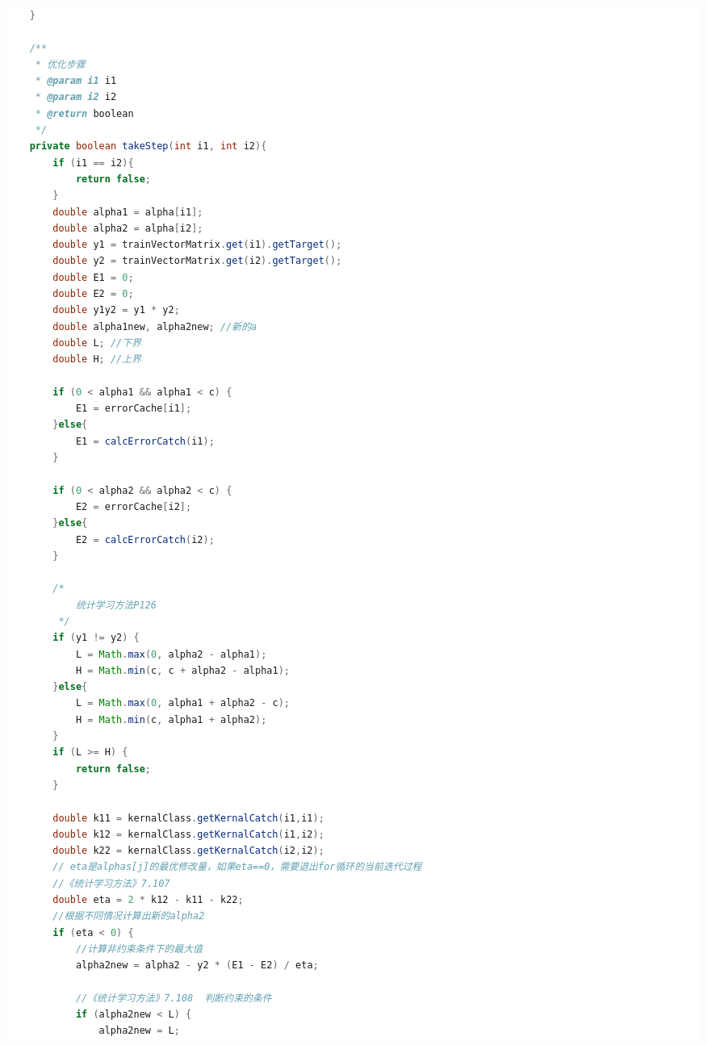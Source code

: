 ```java
    }

    /**
     * 优化步骤
     * @param i1 i1
     * @param i2 i2
     * @return boolean
     */
    private boolean takeStep(int i1, int i2){
        if (i1 == i2){
            return false;
        }
        double alpha1 = alpha[i1];
        double alpha2 = alpha[i2];
        double y1 = trainVectorMatrix.get(i1).getTarget();
        double y2 = trainVectorMatrix.get(i2).getTarget();
        double E1 = 0;
        double E2 = 0;
        double y1y2 = y1 * y2;
        double alpha1new, alpha2new; //新的a
        double L; //下界
        double H; //上界

        if (0 < alpha1 && alpha1 < c) {
            E1 = errorCache[i1];
        }else{
            E1 = calcErrorCatch(i1);
        }

        if (0 < alpha2 && alpha2 < c) {
            E2 = errorCache[i2];
        }else{
            E2 = calcErrorCatch(i2);
        }

        /*
            统计学习方法P126
         */
        if (y1 != y2) {
            L = Math.max(0, alpha2 - alpha1);
            H = Math.min(c, c + alpha2 - alpha1);
        }else{
            L = Math.max(0, alpha1 + alpha2 - c);
            H = Math.min(c, alpha1 + alpha2);
        }
        if (L >= H) {
            return false;
        }

        double k11 = kernalClass.getKernalCatch(i1,i1);
        double k12 = kernalClass.getKernalCatch(i1,i2);
        double k22 = kernalClass.getKernalCatch(i2,i2);
        // eta是alphas[j]的最优修改量，如果eta==0，需要退出for循环的当前迭代过程
        //《统计学习方法》7.107
        double eta = 2 * k12 - k11 - k22;
        //根据不同情况计算出新的alpha2
        if (eta < 0) {
            //计算非约束条件下的最大值
            alpha2new = alpha2 - y2 * (E1 - E2) / eta;

            //《统计学习方法》7.108  判断约束的条件
            if (alpha2new < L) {
                alpha2new = L;
```